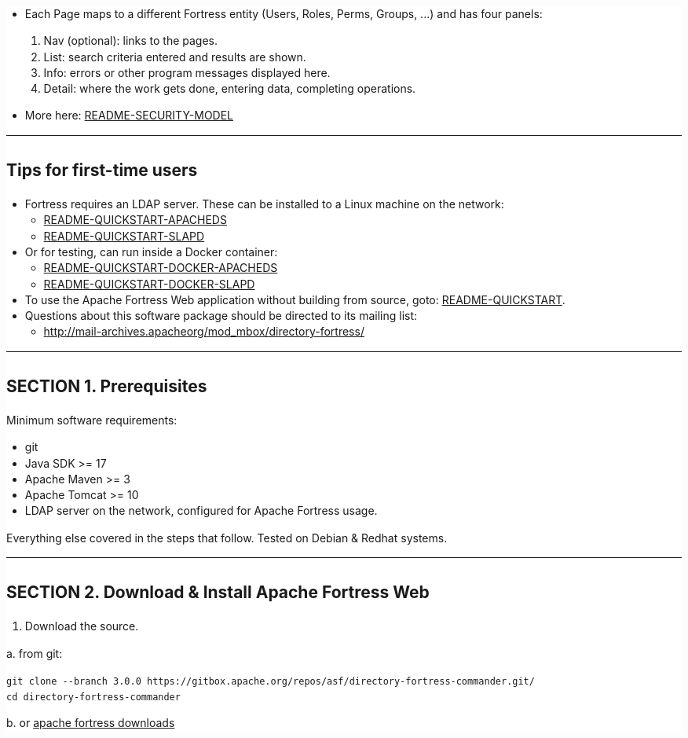 * Each Page maps to a different Fortress entity (Users, Roles, Perms, Groups, ...) and has four panels:

    1. Nav (optional): links to the pages.
    2. List: search criteria entered and results are shown.
    3. Info: errors or other program messages displayed here.
    4. Detail: where the work gets done, entering data, completing operations.
    
* More here: [README-SECURITY-MODEL](README-SECURITY-MODEL.md)
___________________________________________________________________________________
##  Tips for first-time users

 * Fortress requires an LDAP server. These can be installed to a Linux machine on the network:
   * [README-QUICKSTART-APACHEDS](https://github.com/apache/directory-fortress-core/blob/master/README-QUICKSTART-APACHEDS.md)
   * [README-QUICKSTART-SLAPD](https://github.com/apache/directory-fortress-core/blob/master/README-QUICKSTART-SLAPD.md) 
 * Or for testing, can run inside a Docker container:
   * [README-QUICKSTART-DOCKER-APACHEDS](https://github.com/apache/directory-fortress-core/blob/master/README-QUICKSTART-DOCKER-APACHEDS.md)
   * [README-QUICKSTART-DOCKER-SLAPD](https://github.com/apache/directory-fortress-core/blob/master/README-QUICKSTART-DOCKER-SLAPD.md)
 * To use the Apache Fortress Web application without building from source, goto: [README-QUICKSTART](README-QUICKSTART.md). 
 * Questions about this software package should be directed to its mailing list:
   * http://mail-archives.apacheorg/mod_mbox/directory-fortress/

-------------------------------------------------------------------------------
## SECTION 1. Prerequisites

Minimum software requirements:
 * git
 * Java SDK >= 17
 * Apache Maven >= 3
 * Apache Tomcat >= 10
 * LDAP server on the network, configured for Apache Fortress usage.

Everything else covered in the steps that follow.  Tested on Debian & Redhat systems.

-------------------------------------------------------------------------------
## SECTION 2. Download & Install Apache Fortress Web

1. Download the source.

 a. from git:
```
git clone --branch 3.0.0 https://gitbox.apache.org/repos/asf/directory-fortress-commander.git/
cd directory-fortress-commander
```

 b. or [apache fortress downloads](https://directory.apache.org/fortress/download/download-sources.html)
